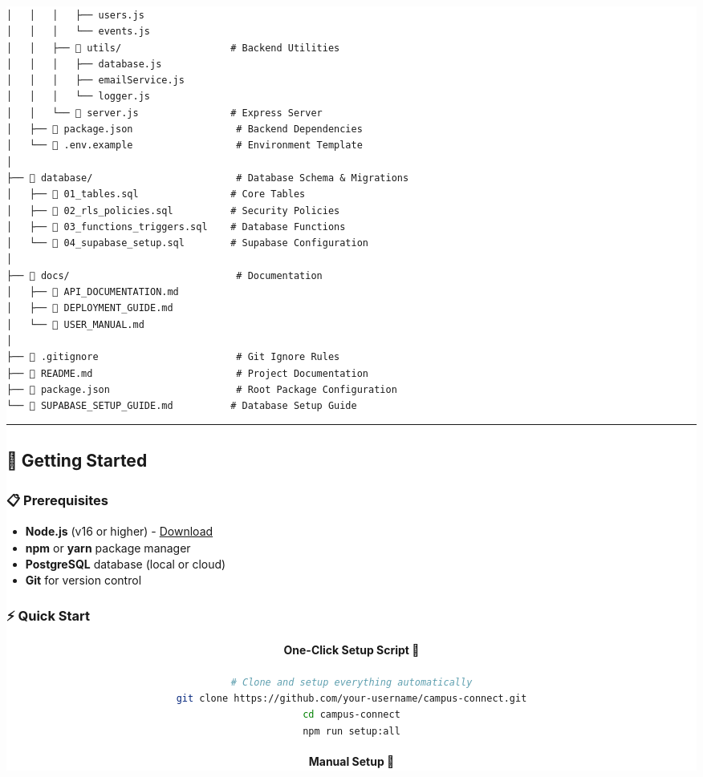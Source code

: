 ```
│   │   │   ├── users.js
│   │   │   └── events.js
│   │   ├── 📁 utils/                   # Backend Utilities
│   │   │   ├── database.js
│   │   │   ├── emailService.js
│   │   │   └── logger.js
│   │   └── 📄 server.js                # Express Server
│   ├── 📄 package.json                  # Backend Dependencies
│   └── 📄 .env.example                  # Environment Template
│
├── 📁 database/                         # Database Schema & Migrations
│   ├── 📄 01_tables.sql                # Core Tables
│   ├── 📄 02_rls_policies.sql          # Security Policies
│   ├── 📄 03_functions_triggers.sql    # Database Functions
│   └── 📄 04_supabase_setup.sql        # Supabase Configuration
│
├── 📁 docs/                             # Documentation
│   ├── 📄 API_DOCUMENTATION.md
│   ├── 📄 DEPLOYMENT_GUIDE.md
│   └── 📄 USER_MANUAL.md
│
├── 📄 .gitignore                        # Git Ignore Rules
├── 📄 README.md                         # Project Documentation
├── 📄 package.json                      # Root Package Configuration
└── 📄 SUPABASE_SETUP_GUIDE.md          # Database Setup Guide
```

---

## 🚀 Getting Started

### 📋 Prerequisites

- **Node.js** (v16 or higher) - [Download](https://nodejs.org/)
- **npm** or **yarn** package manager
- **PostgreSQL** database (local or cloud)
- **Git** for version control

### ⚡ Quick Start

<div align="center">

#### **One-Click Setup Script** 🚀

```bash
# Clone and setup everything automatically
git clone https://github.com/your-username/campus-connect.git
cd campus-connect
npm run setup:all
```

#### **Manual Setup** 🔧
